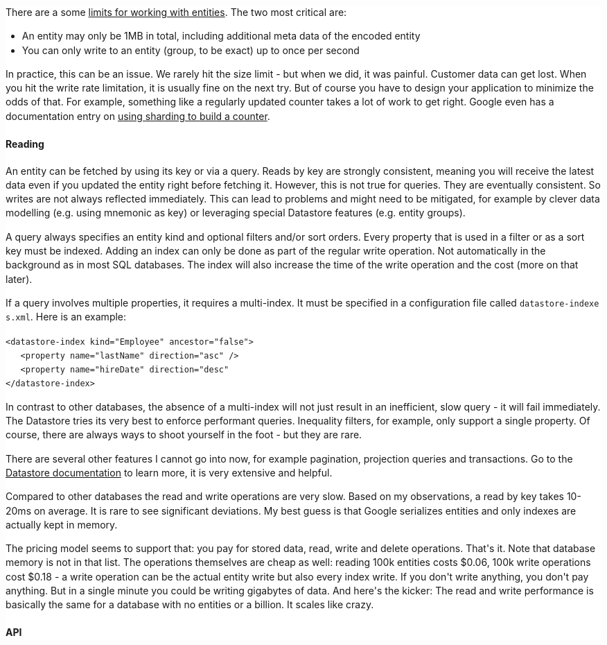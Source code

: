There are a some [limits for working with entities](https://cloud.google.com/datastore/docs/concepts/limits). The two most critical are:

- An entity may only be 1MB in total, including additional meta data of the encoded entity
- You can only write to an entity (group, to be exact) up to once per second

In practice, this can be an issue. We rarely hit the size limit - but when we did, it was painful. Customer data can get lost. When you hit the write rate limitation, it is usually fine on the next try. But of course you have to design your application to minimize the odds of that. For example, something like a regularly updated counter takes a lot of work to get right. Google even has a documentation entry on [using sharding to build a counter](https://cloud.google.com/appengine/articles/sharding_counters).

#### Reading

An entity can be fetched by using its key or via a query. Reads by key are strongly consistent, meaning you will receive the latest data even if you updated the entity right before fetching it. However, this is not true for queries. They are eventually consistent. So writes are not always reflected immediately. This can lead to problems and might need to be mitigated, for example by clever data modelling (e.g. using mnemonic as key) or leveraging special Datastore features (e.g. entity groups).

A query always specifies an entity kind and optional filters and/or sort orders. Every property that is used in a filter or as a sort key must be indexed. Adding an index can only be done as part of the regular write operation. Not automatically in the background as in most SQL databases. The index will also increase the time of the write operation and the cost (more on that later).

If a query involves multiple properties, it requires a multi-index. It must be specified in a configuration file called `datastore-indexes.xml`. Here is an example:

	<datastore-index kind="Employee" ancestor="false">
	   <property name="lastName" direction="asc" />
	   <property name="hireDate" direction="desc"
	</datastore-index>

In contrast to other databases, the absence of a multi-index will not just result in an inefficient, slow query - it will fail immediately. The Datastore tries its very best to enforce performant queries. Inequality filters, for example, only support a single property. Of course, there are always ways to shoot yourself in the foot - but they are rare.

There are several other features I cannot go into now, for example pagination, projection queries and transactions. Go to the [Datastore documentation](https://cloud.google.com/appengine/docs/standard/java/datastore/api-overview) to learn more, it is very extensive and helpful.

Compared to other databases the read and write operations are very slow. Based on my observations, a read by key takes 10-20ms on average. It is rare to see significant deviations. My best guess is that Google serializes entities and only indexes are actually kept in memory.

The pricing model seems to support that: you pay for stored data, read, write and delete operations. That's it. Note that database memory is not in that list. The operations themselves are cheap as well: reading 100k entities costs $0.06, 100k write operations cost $0.18 - a write operation can be the actual entity write but also every index write. If you don't write anything, you don't pay anything. But in a single minute you could be writing gigabytes of data. And here's the kicker: The read and write performance is basically the same for a database with no entities or a billion. It scales like crazy.

#### API
